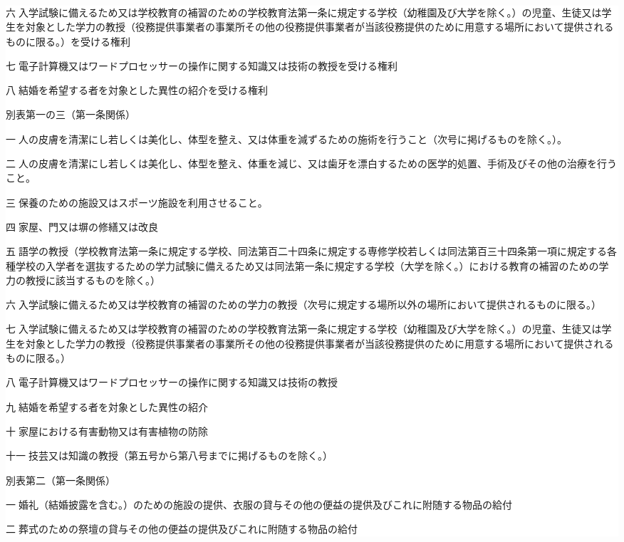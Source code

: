 六 入学試験に備えるため又は学校教育の補習のための学校教育法第一条に規定する学校（幼稚園及び大学を除く。）の児童、生徒又は学生を対象とした学力の教授（役務提供事業者の事業所その他の役務提供事業者が当該役務提供のために用意する場所において提供されるものに限る。）を受ける権利

七 電子計算機又はワードプロセッサーの操作に関する知識又は技術の教授を受ける権利

八 結婚を希望する者を対象とした異性の紹介を受ける権利

別表第一の三（第一条関係）

一 人の皮膚を清潔にし若しくは美化し、体型を整え、又は体重を減ずるための施術を行うこと（次号に掲げるものを除く。）。

二 人の皮膚を清潔にし若しくは美化し、体型を整え、体重を減じ、又は歯牙を漂白するための医学的処置、手術及びその他の治療を行うこと。

三 保養のための施設又はスポーツ施設を利用させること。

四 家屋、門又は塀の修繕又は改良

五 語学の教授（学校教育法第一条に規定する学校、同法第百二十四条に規定する専修学校若しくは同法第百三十四条第一項に規定する各種学校の入学者を選抜するための学力試験に備えるため又は同法第一条に規定する学校（大学を除く。）における教育の補習のための学力の教授に該当するものを除く。）

六 入学試験に備えるため又は学校教育の補習のための学力の教授（次号に規定する場所以外の場所において提供されるものに限る。）

七 入学試験に備えるため又は学校教育の補習のための学校教育法第一条に規定する学校（幼稚園及び大学を除く。）の児童、生徒又は学生を対象とした学力の教授（役務提供事業者の事業所その他の役務提供事業者が当該役務提供のために用意する場所において提供されるものに限る。）

八 電子計算機又はワードプロセッサーの操作に関する知識又は技術の教授

九 結婚を希望する者を対象とした異性の紹介

十 家屋における有害動物又は有害植物の防除

十一 技芸又は知識の教授（第五号から第八号までに掲げるものを除く。）

別表第二（第一条関係）

一 婚礼（結婚披露を含む。）のための施設の提供、衣服の貸与その他の便益の提供及びこれに附随する物品の給付

二 葬式のための祭壇の貸与その他の便益の提供及びこれに附随する物品の給付

